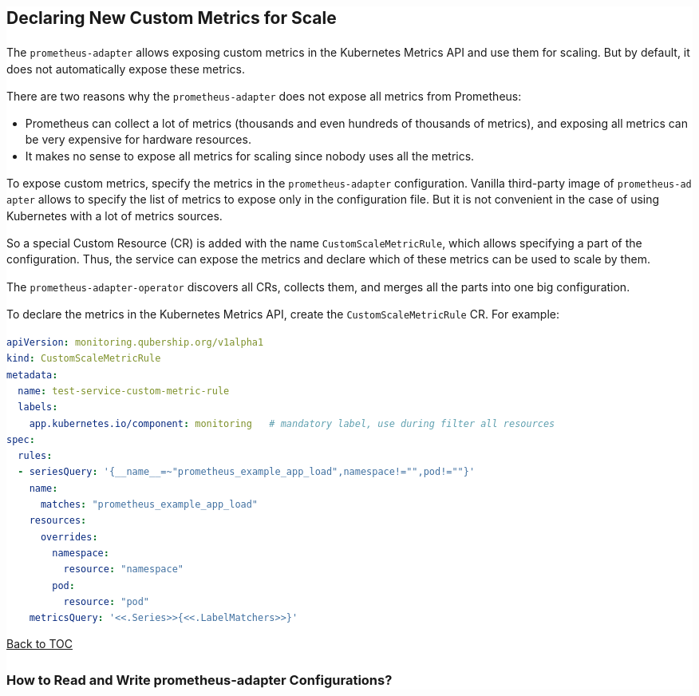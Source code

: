## Declaring New Custom Metrics for Scale

The `prometheus-adapter` allows exposing custom metrics in the Kubernetes Metrics API and use them for scaling.
But by default, it does not automatically expose these metrics.

There are two reasons why the `prometheus-adapter` does not expose all metrics from Prometheus:

* Prometheus can collect a lot of metrics (thousands and even hundreds of thousands of metrics),
  and exposing all metrics can be very expensive for hardware resources.
* It makes no sense to expose all metrics for scaling since nobody uses all the metrics.

To expose custom metrics, specify the metrics in the `prometheus-adapter` configuration. Vanilla third-party
image of `prometheus-adapter` allows to specify the list of metrics to expose only in the configuration file.
But it is not convenient in the case of using Kubernetes with a lot of metrics sources.

So a special Custom Resource (CR) is added with the name `CustomScaleMetricRule`, which allows specifying a part
of the configuration. Thus, the service can expose the metrics and declare which of these metrics can be used to
scale by them.

The `prometheus-adapter-operator` discovers all CRs, collects them, and merges all the parts into one big configuration.

To declare the metrics in the Kubernetes Metrics API, create the `CustomScaleMetricRule` CR.
For example:

```yaml
apiVersion: monitoring.qubership.org/v1alpha1
kind: CustomScaleMetricRule
metadata:
  name: test-service-custom-metric-rule
  labels:
    app.kubernetes.io/component: monitoring   # mandatory label, use during filter all resources
spec:
  rules:
  - seriesQuery: '{__name__=~"prometheus_example_app_load",namespace!="",pod!=""}'
    name:
      matches: "prometheus_example_app_load"
    resources:
      overrides:
        namespace:
          resource: "namespace"
        pod:
          resource: "pod"
    metricsQuery: '<<.Series>>{<<.LabelMatchers>>}'
```


[Back to TOC](#table-of-contents)


### How to Read and Write prometheus-adapter Configurations?
